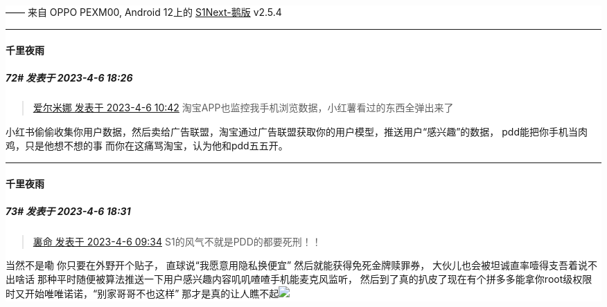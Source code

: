 —— 来自 OPPO PEXM00, Android 12上的 [S1Next-鹅版](https://github.com/ykrank/S1-Next/releases) v2.5.4


*****

####  千里夜雨  
##### 72#       发表于 2023-4-6 18:26

<blockquote><a href="httphttps://bbs.saraba1st.com/2b/forum.php?mod=redirect&amp;goto=findpost&amp;pid=60350031&amp;ptid=2127607" target="_blank">爱尔米娜 发表于 2023-4-6 10:42</a>
淘宝APP也监控我手机浏览数据，小红薯看过的东西全弹出来了</blockquote>
小红书偷偷收集你用户数据，然后卖给广告联盟，淘宝通过广告联盟获取你的用户模型，推送用户“感兴趣”的数据，
pdd能把你手机当肉鸡，只是他想不想的事
而你在这痛骂淘宝，认为他和pdd五五开。

*****

####  千里夜雨  
##### 73#       发表于 2023-4-6 18:31

<blockquote><a href="httphttps://bbs.saraba1st.com/2b/forum.php?mod=redirect&amp;goto=findpost&amp;pid=60349139&amp;ptid=2127607" target="_blank">裏命 发表于 2023-4-6 09:34</a>
S1的风气不就是PDD的都要死刑！！</blockquote>
当然不是嘞
你只要在外野开个贴子，
直球说“我愿意用隐私换便宜”
然后就能获得免死金牌赎罪券，
大伙儿也会被坦诚直率噎得支吾着说不出啥话
那种平时随便被算法推送一下用户感兴趣内容叽叽喳喳手机能麦克风监听，
然后到了真的扒皮了现在有个拼多多能拿你root级权限时又开始唯唯诺诺，“别家哥哥不也这样”
那才是真的让人瞧不起<img src="https://static.saraba1st.com/image/smiley/face2017/067.png" referrerpolicy="no-referrer">

